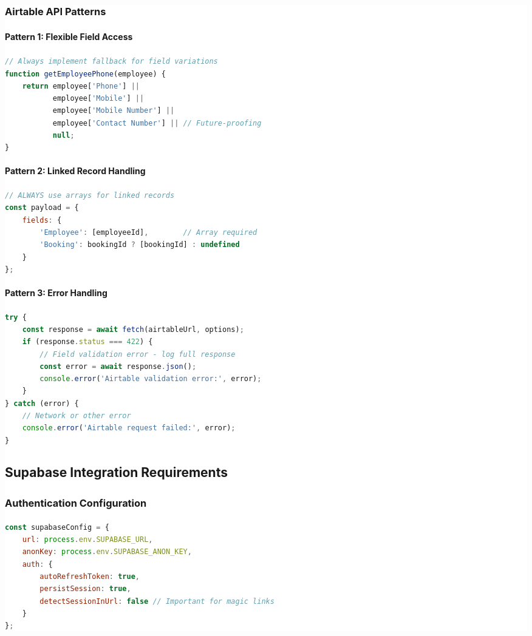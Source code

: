### Airtable API Patterns

#### Pattern 1: Flexible Field Access
```javascript
// Always implement fallback for field variations
function getEmployeePhone(employee) {
    return employee['Phone'] || 
           employee['Mobile'] || 
           employee['Mobile Number'] ||
           employee['Contact Number'] || // Future-proofing
           null;
}
```

#### Pattern 2: Linked Record Handling
```javascript
// ALWAYS use arrays for linked records
const payload = {
    fields: {
        'Employee': [employeeId],        // Array required
        'Booking': bookingId ? [bookingId] : undefined
    }
};
```

#### Pattern 3: Error Handling
```javascript
try {
    const response = await fetch(airtableUrl, options);
    if (response.status === 422) {
        // Field validation error - log full response
        const error = await response.json();
        console.error('Airtable validation error:', error);
    }
} catch (error) {
    // Network or other error
    console.error('Airtable request failed:', error);
}
```

## Supabase Integration Requirements

### Authentication Configuration
```javascript
const supabaseConfig = {
    url: process.env.SUPABASE_URL,
    anonKey: process.env.SUPABASE_ANON_KEY,
    auth: {
        autoRefreshToken: true,
        persistSession: true,
        detectSessionInUrl: false // Important for magic links
    }
};
```
